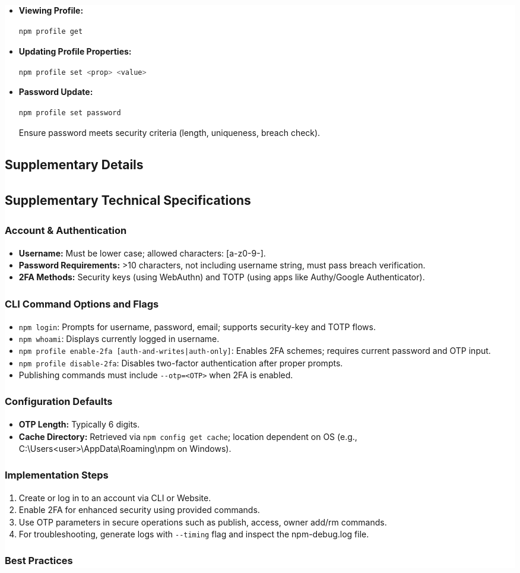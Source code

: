 - **Viewing Profile:**

  ```bash
  npm profile get
  ```

- **Updating Profile Properties:**

  ```bash
  npm profile set <prop> <value>
  ```

- **Password Update:**

  ```bash
  npm profile set password
  ```

  Ensure password meets security criteria (length, uniqueness, breach check).


## Supplementary Details
## Supplementary Technical Specifications

### Account & Authentication

- **Username:** Must be lower case; allowed characters: [a-z0-9-].
- **Password Requirements:** >10 characters, not including username string, must pass breach verification.
- **2FA Methods:** Security keys (using WebAuthn) and TOTP (using apps like Authy/Google Authenticator).

### CLI Command Options and Flags

- `npm login`: Prompts for username, password, email; supports security-key and TOTP flows.
- `npm whoami`: Displays currently logged in username.
- `npm profile enable-2fa [auth-and-writes|auth-only]`: Enables 2FA schemes; requires current password and OTP input.
- `npm profile disable-2fa`: Disables two-factor authentication after proper prompts.
- Publishing commands must include `--otp=<OTP>` when 2FA is enabled.

### Configuration Defaults

- **OTP Length:** Typically 6 digits.
- **Cache Directory:** Retrieved via `npm config get cache`; location dependent on OS (e.g., C:\Users\<user>\AppData\Roaming\npm on Windows).

### Implementation Steps

1. Create or log in to an account via CLI or Website.
2. Enable 2FA for enhanced security using provided commands.
3. Use OTP parameters in secure operations such as publish, access, owner add/rm commands.
4. For troubleshooting, generate logs with `--timing` flag and inspect the npm-debug.log file.

### Best Practices
